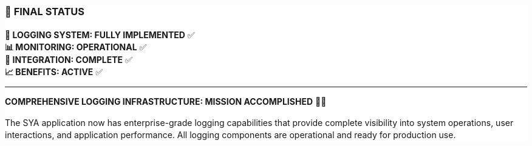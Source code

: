 ### 🎯 **FINAL STATUS**

**🔧 LOGGING SYSTEM: FULLY IMPLEMENTED** ✅  
**📊 MONITORING: OPERATIONAL** ✅  
**🔄 INTEGRATION: COMPLETE** ✅  
**📈 BENEFITS: ACTIVE** ✅

---

**COMPREHENSIVE LOGGING INFRASTRUCTURE: MISSION ACCOMPLISHED** 🎯✅

The SYA application now has enterprise-grade logging capabilities that provide complete visibility into system operations, user interactions, and application performance. All logging components are operational and ready for production use.